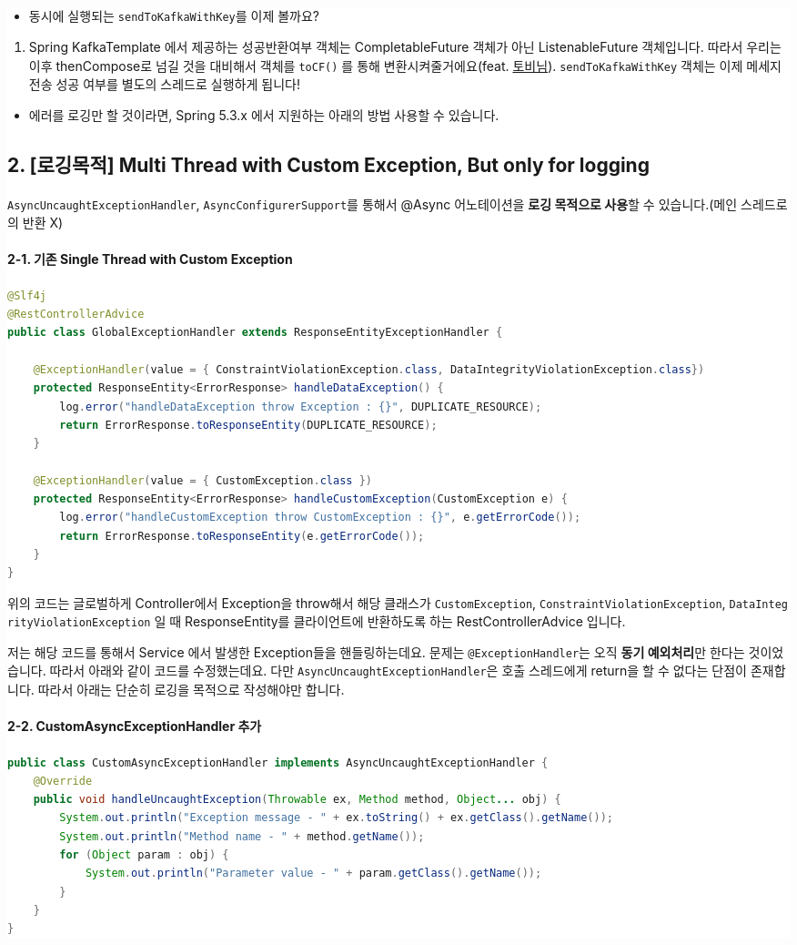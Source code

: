 * 동시에 실행되는 `sendToKafkaWithKey`를 이제 볼까요?

1. Spring KafkaTemplate 에서 제공하는 성공반환여부 객체는 CompletableFuture 객체가 아닌 ListenableFuture 객체입니다. 따라서 우리는 이후 thenCompose로 넘길 것을 대비해서 객체를 `toCF()` 를 통해 변환시켜줄거에요(feat. [토비님](https://www.youtube.com/watch?v=PzxV-bmLSFY&list=PLv-xDnFD-nnmof-yoZQN8Fs2kVljIuFyC&index=4)). `sendToKafkaWithKey` 객체는 이제 메세지 전송 성공 여부를 별도의 스레드로 실행하게 됩니다!


* 에러를 로깅만 할 것이라면, Spring 5.3.x 에서 지원하는 아래의 방법 사용할 수 있습니다.

## 2. [로깅목적] Multi Thread with Custom Exception, But only for **logging**
`AsyncUncaughtExceptionHandler`, `AsyncConfigurerSupport`를 통해서 @Async 어노테이션을 **로깅 목적으로 사용**할 수 있습니다.(메인 스레드로의 반환 X)

#### 2-1. 기존 Single Thread with Custom Exception

```java
@Slf4j
@RestControllerAdvice
public class GlobalExceptionHandler extends ResponseEntityExceptionHandler {

    @ExceptionHandler(value = { ConstraintViolationException.class, DataIntegrityViolationException.class})
    protected ResponseEntity<ErrorResponse> handleDataException() {
        log.error("handleDataException throw Exception : {}", DUPLICATE_RESOURCE);
        return ErrorResponse.toResponseEntity(DUPLICATE_RESOURCE);
    }

    @ExceptionHandler(value = { CustomException.class })
    protected ResponseEntity<ErrorResponse> handleCustomException(CustomException e) {
        log.error("handleCustomException throw CustomException : {}", e.getErrorCode());
        return ErrorResponse.toResponseEntity(e.getErrorCode());
    }
}
```

위의 코드는 글로벌하게 Controller에서 Exception을 throw해서 해당 클래스가 `CustomException`, `ConstraintViolationException`, `DataIntegrityViolationException` 일 때 ResponseEntity를 클라이언트에 반환하도록 하는 RestControllerAdvice 입니다.

저는 해당 코드를 통해서 Service 에서 발생한 Exception들을 핸들링하는데요. 문제는 `@ExceptionHandler`는 오직 **동기 예외처리**만 한다는 것이었습니다. 따라서 아래와 같이 코드를 수정했는데요. 다만 `AsyncUncaughtExceptionHandler`은 호출 스레드에게 return을 할 수 없다는 단점이 존재합니다. 따라서 아래는 단순히 로깅을 목적으로 작성해야만 합니다.

#### 2-2. CustomAsyncExceptionHandler 추가
```java
public class CustomAsyncExceptionHandler implements AsyncUncaughtExceptionHandler {
    @Override
    public void handleUncaughtException(Throwable ex, Method method, Object... obj) {
        System.out.println("Exception message - " + ex.toString() + ex.getClass().getName());
        System.out.println("Method name - " + method.getName());
        for (Object param : obj) {
            System.out.println("Parameter value - " + param.getClass().getName());
        }
    }
}
```
